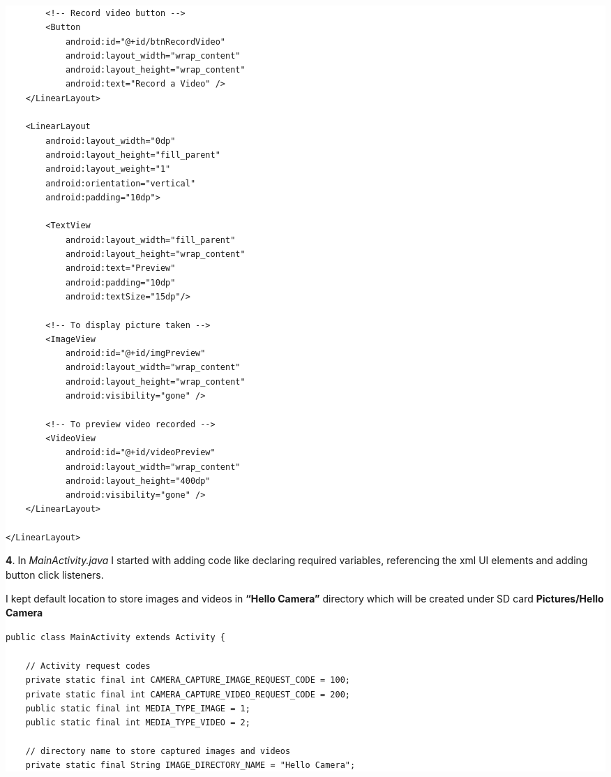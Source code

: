             <!-- Record video button -->
            <Button
                android:id="@+id/btnRecordVideo"
                android:layout_width="wrap_content"
                android:layout_height="wrap_content"
                android:text="Record a Video" />
        </LinearLayout>

        <LinearLayout
            android:layout_width="0dp"
            android:layout_height="fill_parent"
            android:layout_weight="1"
            android:orientation="vertical"
            android:padding="10dp">

            <TextView
                android:layout_width="fill_parent"
                android:layout_height="wrap_content"
                android:text="Preview" 
                android:padding="10dp"
                android:textSize="15dp"/>

            <!-- To display picture taken -->
            <ImageView
                android:id="@+id/imgPreview"
                android:layout_width="wrap_content"
                android:layout_height="wrap_content"
                android:visibility="gone" />

            <!-- To preview video recorded -->
            <VideoView
                android:id="@+id/videoPreview"
                android:layout_width="wrap_content"
                android:layout_height="400dp"
                android:visibility="gone" />
        </LinearLayout>

    </LinearLayout>

**4**. In *MainActivity.java* I started with adding code like declaring
required variables, referencing the xml UI elements and adding button
click listeners.

I kept default location to store images and videos in **“Hello Camera”**
directory which will be created under SD card **Pictures/Hello Camera**

    public class MainActivity extends Activity {

        // Activity request codes
        private static final int CAMERA_CAPTURE_IMAGE_REQUEST_CODE = 100;
        private static final int CAMERA_CAPTURE_VIDEO_REQUEST_CODE = 200;
        public static final int MEDIA_TYPE_IMAGE = 1;
        public static final int MEDIA_TYPE_VIDEO = 2;

        // directory name to store captured images and videos
        private static final String IMAGE_DIRECTORY_NAME = "Hello Camera";

